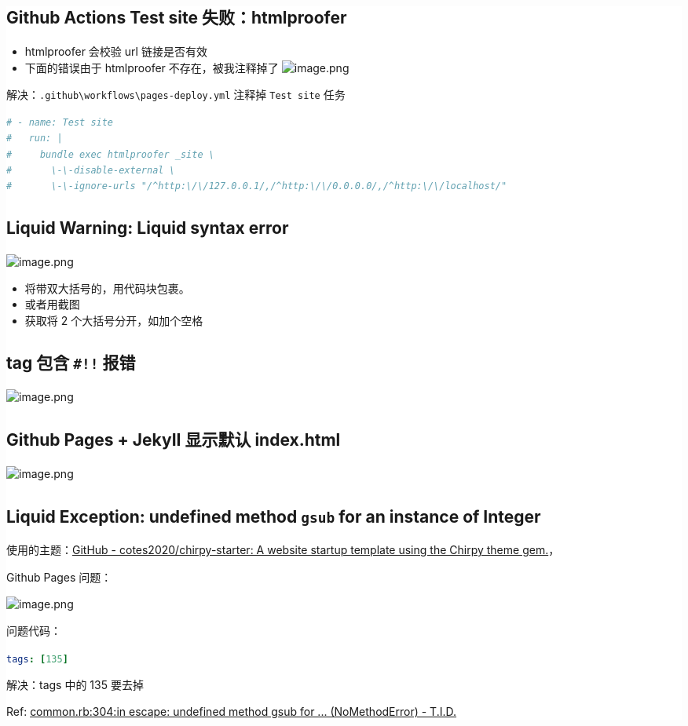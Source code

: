 ## Github Actions Test site 失败：htmlproofer

- htmlproofer 会校验 url 链接是否有效
- 下面的错误由于 htmlproofer 不存在，被我注释掉了
![image.png](https://raw.githubusercontent.com/hacket/ObsidianOSS/master/obsidian/202501080844739.png)

解决：`.github\workflows\pages-deploy.yml` 注释掉 `Test site` 任务

```yaml
# - name: Test site
#   run: |
#     bundle exec htmlproofer _site \
#       \-\-disable-external \
#       \-\-ignore-urls "/^http:\/\/127.0.0.1/,/^http:\/\/0.0.0.0/,/^http:\/\/localhost/"
```

## Liquid Warning: Liquid syntax error

![image.png](https://raw.githubusercontent.com/hacket/ObsidianOSS/master/obsidian/202501170812366.png)

- 将带双大括号的，用代码块包裹。
- 或者用截图
- 获取将 2 个大括号分开，如加个空格

## tag 包含 `#!!` 报错

![image.png](https://raw.githubusercontent.com/hacket/ObsidianOSS/master/obsidian/202501170904425.png)

## Github Pages + JekyII 显示默认 index.html

![image.png](https://raw.githubusercontent.com/hacket/ObsidianOSS/master/obsidian/202501180919464.png)

## Liquid Exception: undefined method `gsub` for an instance of Integer

使用的主题：[GitHub - cotes2020/chirpy-starter: A website startup template using the Chirpy theme gem.](https://github.com/cotes2020/chirpy-starter)，

Github Pages 问题：

![image.png](https://raw.githubusercontent.com/hacket/ObsidianOSS/master/obsidian/202501190153895.png)

问题代码：

```yaml
tags: [135]
```

解决：tags 中的 135 要去掉

Ref: [common.rb:304:in escape: undefined method gsub for ... (NoMethodError) - T.I.D.](https://tokkonopapa.github.io/blog/2013/02/03/jekyll-error-of-common-rb/)
